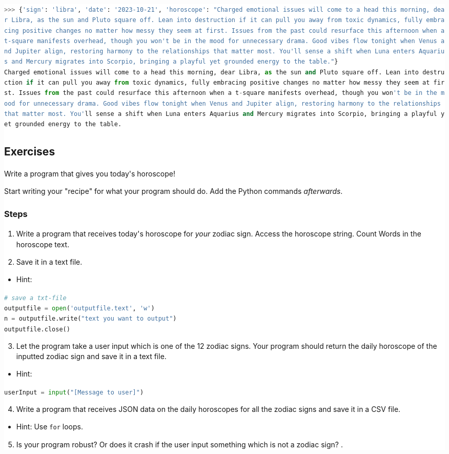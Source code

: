 ```py
>>> {'sign': 'libra', 'date': '2023-10-21', 'horoscope': "Charged emotional issues will come to a head this morning, dear Libra, as the sun and Pluto square off. Lean into destruction if it can pull you away from toxic dynamics, fully embracing positive changes no matter how messy they seem at first. Issues from the past could resurface this afternoon when a t-square manifests overhead, though you won't be in the mood for unnecessary drama. Good vibes flow tonight when Venus and Jupiter align, restoring harmony to the relationships that matter most. You'll sense a shift when Luna enters Aquarius and Mercury migrates into Scorpio, bringing a playful yet grounded energy to the table."}
Charged emotional issues will come to a head this morning, dear Libra, as the sun and Pluto square off. Lean into destruction if it can pull you away from toxic dynamics, fully embracing positive changes no matter how messy they seem at first. Issues from the past could resurface this afternoon when a t-square manifests overhead, though you won't be in the mood for unnecessary drama. Good vibes flow tonight when Venus and Jupiter align, restoring harmony to the relationships that matter most. You'll sense a shift when Luna enters Aquarius and Mercury migrates into Scorpio, bringing a playful yet grounded energy to the table.
```

## Exercises

Write a program that gives you today's horoscope!

Start writing your "recipe" for what your program should do.
Add the Python commands _afterwards_.



### Steps


1. Write a program that receives today's horoscope for *your* zodiac sign.
Access the horoscope string. Count Words in the horoscope text.


2. Save it in a text file.


- Hint:

```py
# save a txt-file
outputfile = open('outputfile.text', 'w')
n = outputfile.write("text you want to output")
outputfile.close()
```



3. Let the program take a user input which is one of the 12 zodiac signs. Your program should return the daily horoscope of the inputted zodiac sign and save it in a text file.

- Hint:

```py
userInput = input("[Message to user]")

```

4. Write a program that receives JSON data on the daily horoscopes for all the zodiac signs and save it in a CSV file.

* Hint: Use `for` loops.


5. Is your program robust? Or does it crash if the user input something which is not a zodiac sign?
.